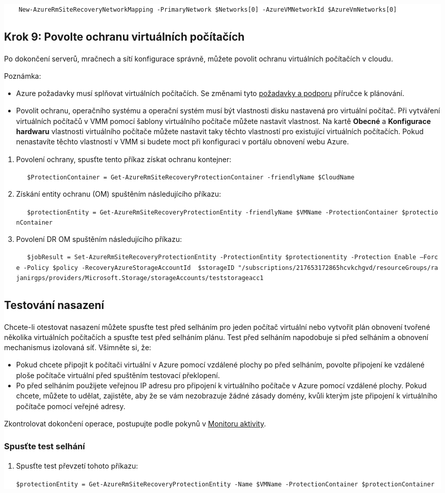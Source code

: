         New-AzureRmSiteRecoveryNetworkMapping -PrimaryNetwork $Networks[0] -AzureVMNetworkId $AzureVmNetworks[0]


## <a name="step-9-enable-protection-for-virtual-machines"></a>Krok 9: Povolte ochranu virtuálních počítačích

Po dokončení serverů, mračnech a sítí konfigurace správně, můžete povolit ochranu virtuálních počítačích v cloudu.

 Poznámka:

 - Azure požadavky musí splňovat virtuálních počítačích. Se změnami tyto [požadavky a podporu](site-recovery-best-practices.md) příručce k plánování.

 - Povolit ochranu, operačního systému a operační systém musí být vlastnosti disku nastavená pro virtuální počítač. Při vytváření virtuálních počítačů v VMM pomocí šablony virtuálního počítače můžete nastavit vlastnost. Na kartě **Obecné** a **Konfigurace hardwaru** vlastnosti virtuálního počítače můžete nastavit taky těchto vlastností pro existující virtuálních počítačích. Pokud nenastavíte těchto vlastností v VMM si budete moct při konfiguraci v portálu obnovení webu Azure.


  1. Povolení ochrany, spusťte tento příkaz získat ochranu kontejner:

            $ProtectionContainer = Get-AzureRmSiteRecoveryProtectionContainer -friendlyName $CloudName

  2. Získání entity ochranu (OM) spuštěním následujícího příkazu:

            $protectionEntity = Get-AzureRmSiteRecoveryProtectionEntity -friendlyName $VMName -ProtectionContainer $protectionContainer

  3. Povolení DR OM spuštěním následujícího příkazu:

            $jobResult = Set-AzureRmSiteRecoveryProtectionEntity -ProtectionEntity $protectionentity -Protection Enable –Force -Policy $policy -RecoveryAzureStorageAccountId  $storageID "/subscriptions/217653172865hcvkchgvd/resourceGroups/rajanirgps/providers/Microsoft.Storage/storageAccounts/teststorageacc1



## <a name="test-your-deployment"></a>Testování nasazení

Chcete-li otestovat nasazení můžete spusťte test před selháním pro jeden počítač virtuální nebo vytvořit plán obnovení tvořené několika virtuálních počítačích a spusťte test před selháním plánu. Test před selháním napodobuje si před selháním a obnovení mechanismus izolovaná síť. Všimněte si, že:

- Pokud chcete připojit k počítači virtuální v Azure pomocí vzdálené plochy po před selháním, povolte připojení ke vzdálené ploše počítače virtuální před spuštěním testovací překlopení.
- Po před selháním použijete veřejnou IP adresu pro připojení k virtuálního počítače v Azure pomocí vzdálené plochy. Pokud chcete, můžete to udělat, zajistěte, aby že se vám nezobrazuje žádné zásady domény, kvůli kterým jste připojení k virtuálního počítače pomocí veřejné adresy.

Zkontrolovat dokončení operace, postupujte podle pokynů v [Monitoru aktivity](#monitor).


### <a name="run-a-test-failover"></a>Spusťte test selhání

1.  Spusťte test převzetí tohoto příkazu:

        $protectionEntity = Get-AzureRmSiteRecoveryProtectionEntity -Name $VMName -ProtectionContainer $protectionContainer
